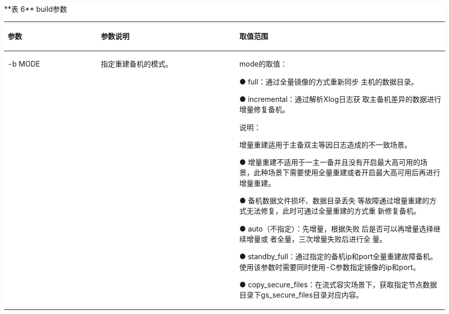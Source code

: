 </table>
**表 6**  build参数

<a name="zh-cn_topic_0287275989_zh-cn_topic_0237152408_zh-cn_topic_0059777628_t22fb7e7152bf4c939f6316c48cb80b5b"></a>
<table><thead align="left"><tr id="zh-cn_topic_0287275989_zh-cn_topic_0237152408_zh-cn_topic_0059777628_r991543695e1942e391e7bb42b7c235fe"><th class="cellrowborder" valign="top" width="21.12%" id="mcps1.2.4.1.1"><p id="zh-cn_topic_0287275989_zh-cn_topic_0237152408_zh-cn_topic_0059777628_a98babff2b333444a8845163c25408eac"><a name="zh-cn_topic_0287275989_zh-cn_topic_0237152408_zh-cn_topic_0059777628_a98babff2b333444a8845163c25408eac"></a><a name="zh-cn_topic_0287275989_zh-cn_topic_0237152408_zh-cn_topic_0059777628_a98babff2b333444a8845163c25408eac"></a>参数</p>
</th>
<th class="cellrowborder" valign="top" width="31.45%" id="mcps1.2.4.1.2"><p id="zh-cn_topic_0287275989_zh-cn_topic_0237152408_zh-cn_topic_0059777628_a3e6730e8b8ce49a5aa198182a721ccc5"><a name="zh-cn_topic_0287275989_zh-cn_topic_0237152408_zh-cn_topic_0059777628_a3e6730e8b8ce49a5aa198182a721ccc5"></a><a name="zh-cn_topic_0287275989_zh-cn_topic_0237152408_zh-cn_topic_0059777628_a3e6730e8b8ce49a5aa198182a721ccc5"></a>参数说明</p>
</th>
<th class="cellrowborder" valign="top" width="47.43%" id="mcps1.2.4.1.3"><p id="zh-cn_topic_0287275989_zh-cn_topic_0237152408_zh-cn_topic_0059777628_a1e922689402e46a88e12d16055e73cfe"><a name="zh-cn_topic_0287275989_zh-cn_topic_0237152408_zh-cn_topic_0059777628_a1e922689402e46a88e12d16055e73cfe"></a><a name="zh-cn_topic_0287275989_zh-cn_topic_0237152408_zh-cn_topic_0059777628_a1e922689402e46a88e12d16055e73cfe"></a>取值范围</p>
</th>
</tr>
</thead>
<tbody><tr id="zh-cn_topic_0287275989_row1566219017310"><td class="cellrowborder" valign="top" width="21.12%" headers="mcps1.2.4.1.1 "><p id="zh-cn_topic_0287275989_p126622017319"><a name="zh-cn_topic_0287275989_p126622017319"></a><a name="zh-cn_topic_0287275989_p126622017319"></a>-b MODE</p>
</td>
<td class="cellrowborder" valign="top" width="31.45%" headers="mcps1.2.4.1.2 "><p id="zh-cn_topic_0287275989_p1966215010318"><a name="zh-cn_topic_0287275989_p1966215010318"></a><a name="zh-cn_topic_0287275989_p1966215010318"></a>指定重建备机的模式。</p>
</td>
<td class="cellrowborder" valign="top" width="47.43%" headers="mcps1.2.4.1.3 "><p id="zh-cn_topic_0287275989_p887411245513"><a name="zh-cn_topic_0287275989_p887411245513"></a><a name="zh-cn_topic_0287275989_p887411245513"></a>mode的取值：</p>
<p id="zh-cn_topic_0287275989_p13270172819514"><a name="zh-cn_topic_0287275989_p13270172819514"></a><a name="zh-cn_topic_0287275989_p13270172819514"></a>● full：通过全量镜像的方式重新同步 主机的数据目录。</p>
<p id="zh-cn_topic_0287275989_p466319111169"><a name="zh-cn_topic_0287275989_p466319111169"></a><a name="zh-cn_topic_0287275989_p466319111169"></a>● incremental：通过解析Xlog日志获 取主备机差异的数据进行增量修复备机。</p>
<div class="note" id="note885935410392"><a name="note885935410392"></a><a name="note885935410392"></a><span class="notetitle"> 说明： </span><div class="notebody"><p id="p085915541394"><a name="p085915541394"></a><a name="p085915541394"></a>增量重建适用于主备双主等因日志造成的不一致场景。</p>
</div></div>
<p id="zh-cn_topic_0287275989_p643515574347"><a name="zh-cn_topic_0287275989_p643515574347"></a><a name="zh-cn_topic_0287275989_p643515574347"></a>● 增量重建不适用于一主一备并且没有开启最大高可用的场景，此种场景下需要使用全量重建或者开启最大高可用后再进行增量重建。</p>
<p id="zh-cn_topic_0287275989_p105751436553"><a name="zh-cn_topic_0287275989_p105751436553"></a><a name="zh-cn_topic_0287275989_p105751436553"></a>● 备机数据文件损坏、数据目录丢失 等故障通过增量重建的方式无法修复，此时可通过全量重建的方式重 新修复备机。</p>
<p id="zh-cn_topic_0287275989_p381916183516"><a name="zh-cn_topic_0287275989_p381916183516"></a><a name="zh-cn_topic_0287275989_p381916183516"></a>● auto（不指定）：先增量，根据失败 后是否可以再增量选择继续增量或 者全量，三次增量失败后进行全 量。</p>
<p id="zh-cn_topic_0287275989_p106721111857"><a name="zh-cn_topic_0287275989_p106721111857"></a><a name="zh-cn_topic_0287275989_p106721111857"></a></p>
    <p id="zh-cn_topic_0287275989_p381916183516"><a name="zh-cn_topic_0287275989_p381916183516"></a><a name="zh-cn_topic_0287275989_p381916183516"></a>● standby_full：通过指定的备机ip和port全量重建故障备机。使用该参数时需要同时使用-C参数指定镜像的ip和port。</p>
    <p id="zh-cn_topic_0287275989_p381916183516"><a name="zh-cn_topic_0287275989_p381916183516"></a><a name="zh-cn_topic_0287275989_p381916183516"></a>● 
    copy_secure_files：在流式容灾场景下，获取指定节点数据目录下gs_secure_files目录对应内容。</p>